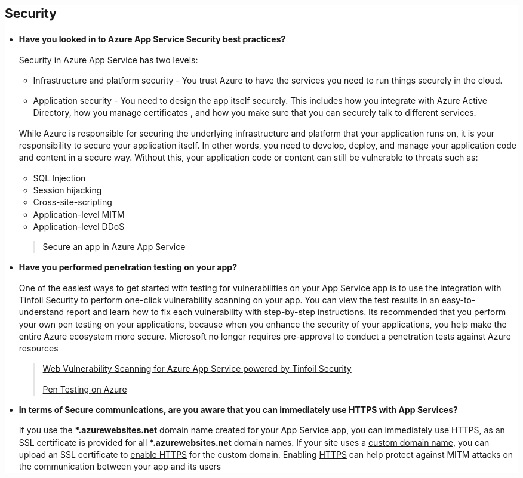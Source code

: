 ## Security    

* **Have you looked in to Azure App Service Security best practices?**

    Security in Azure App Service has two levels:
    
    * Infrastructure and platform security - You trust Azure to have the services you need to run things securely in the cloud.
    
    * Application security - You need to design the app itself securely. This includes how you integrate with Azure Active Directory, how you manage certificates , and how you make sure that you can securely talk to different services.

    
    While Azure is responsible for securing the underlying infrastructure and platform that your application runs on, it is your responsibility to secure your application itself. In other words, you need to develop, deploy, and manage your application code and content in a secure way. Without this, your application code or content can still be vulnerable to threats such as:

    * SQL Injection
    * Session hijacking
    * Cross-site-scripting
    * Application-level MITM
    * Application-level DDoS
    
    > [Secure an app in Azure App Service](https://docs.microsoft.com/en-us/azure/app-service-web/web-sites-security?toc=%2fazure%2fapp-service-mobile%2ftoc.json)

* **Have you performed penetration testing on your app?**

    One of the easiest ways to get started with testing for vulnerabilities on your App Service app is to use the [integration with Tinfoil Security](https://azure.microsoft.com/blog/web-vulnerability-scanning-for-azure-app-service-powered-by-tinfoil-security/) to perform one-click vulnerability scanning on your app. You can view the test results in an easy-to-understand report and learn how to fix each vulnerability with step-by-step instructions. Its recommended that you perform your own pen testing on your applications, because when you enhance the security of your applications, you help make the entire Azure ecosystem more secure. Microsoft no longer requires pre-approval to conduct a penetration tests against Azure resources
    
    > [Web Vulnerability Scanning for Azure App Service powered by Tinfoil Security](https://azure.microsoft.com/en-us/blog/web-vulnerability-scanning-for-azure-app-service-powered-by-tinfoil-security/)
    >
    > [Pen Testing on Azure](https://docs.microsoft.com/en-us/azure/security/azure-security-pen-testing)

* **In terms of Secure communications, are you aware that you can immediately use HTTPS with App Services?**

    If you use the **\*.azurewebsites.net** domain name created for your App Service app, you can immediately use HTTPS, as an SSL certificate is provided for all **\*.azurewebsites.net**  domain names. If your site uses a [custom domain name](https://docs.microsoft.com/en-us/azure/app-service-web/app-service-web-tutorial-custom-domain), you can upload an SSL certificate to [enable HTTPS](https://docs.microsoft.com/en-us/azure/app-service-web/app-service-web-tutorial-custom-ssl) for the custom domain. Enabling [HTTPS](https://en.wikipedia.org/wiki/HTTPS) can help protect against MITM attacks on the communication between your app and its users    
    